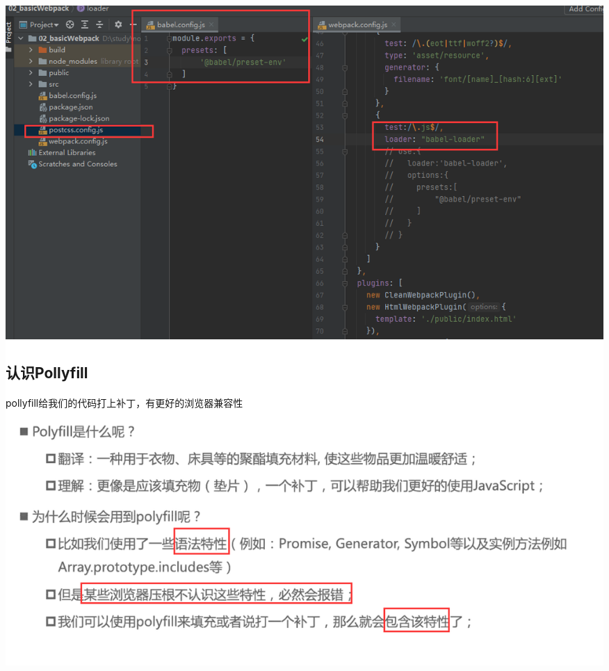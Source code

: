 ![image-20220205150421069](webpack.assets/image-20220205150421069.png)

## 认识Pollyfill

pollyfill给我们的代码打上补丁，有更好的浏览器兼容性

![image-20220301152522906](webpack.assets/image-20220301152522906.png)

